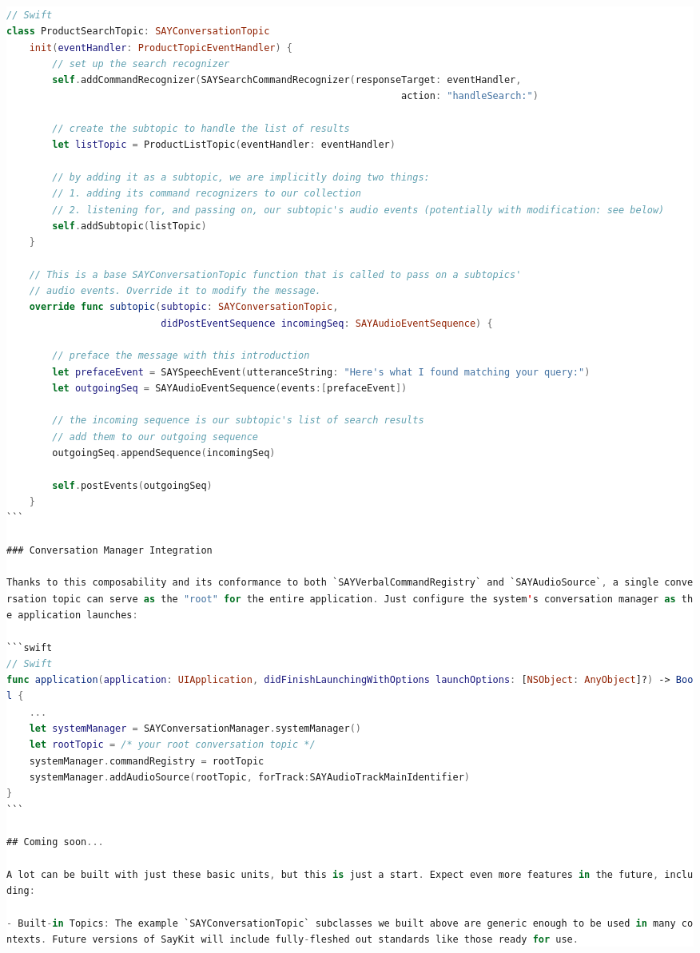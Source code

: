 ````swift
// Swift
class ProductSearchTopic: SAYConversationTopic
    init(eventHandler: ProductTopicEventHandler) {
        // set up the search recognizer
        self.addCommandRecognizer(SAYSearchCommandRecognizer(responseTarget: eventHandler,
                                                                     action: "handleSearch:")

        // create the subtopic to handle the list of results
        let listTopic = ProductListTopic(eventHandler: eventHandler)

        // by adding it as a subtopic, we are implicitly doing two things:
        // 1. adding its command recognizers to our collection
        // 2. listening for, and passing on, our subtopic's audio events (potentially with modification: see below)
        self.addSubtopic(listTopic)
    }

    // This is a base SAYConversationTopic function that is called to pass on a subtopics'
    // audio events. Override it to modify the message.
    override func subtopic(subtopic: SAYConversationTopic,
                           didPostEventSequence incomingSeq: SAYAudioEventSequence) {
        
        // preface the message with this introduction
        let prefaceEvent = SAYSpeechEvent(utteranceString: "Here's what I found matching your query:")
        let outgoingSeq = SAYAudioEventSequence(events:[prefaceEvent])

        // the incoming sequence is our subtopic's list of search results
        // add them to our outgoing sequence
        outgoingSeq.appendSequence(incomingSeq)

        self.postEvents(outgoingSeq)
    }
```

### Conversation Manager Integration

Thanks to this composability and its conformance to both `SAYVerbalCommandRegistry` and `SAYAudioSource`, a single conversation topic can serve as the "root" for the entire application. Just configure the system's conversation manager as the application launches:

```swift
// Swift
func application(application: UIApplication, didFinishLaunchingWithOptions launchOptions: [NSObject: AnyObject]?) -> Bool {
    ...
    let systemManager = SAYConversationManager.systemManager()
    let rootTopic = /* your root conversation topic */
    systemManager.commandRegistry = rootTopic
    systemManager.addAudioSource(rootTopic, forTrack:SAYAudioTrackMainIdentifier)   
}
```

## Coming soon...

A lot can be built with just these basic units, but this is just a start. Expect even more features in the future, including:

- Built-in Topics: The example `SAYConversationTopic` subclasses we built above are generic enough to be used in many contexts. Future versions of SayKit will include fully-fleshed out standards like those ready for use.

````